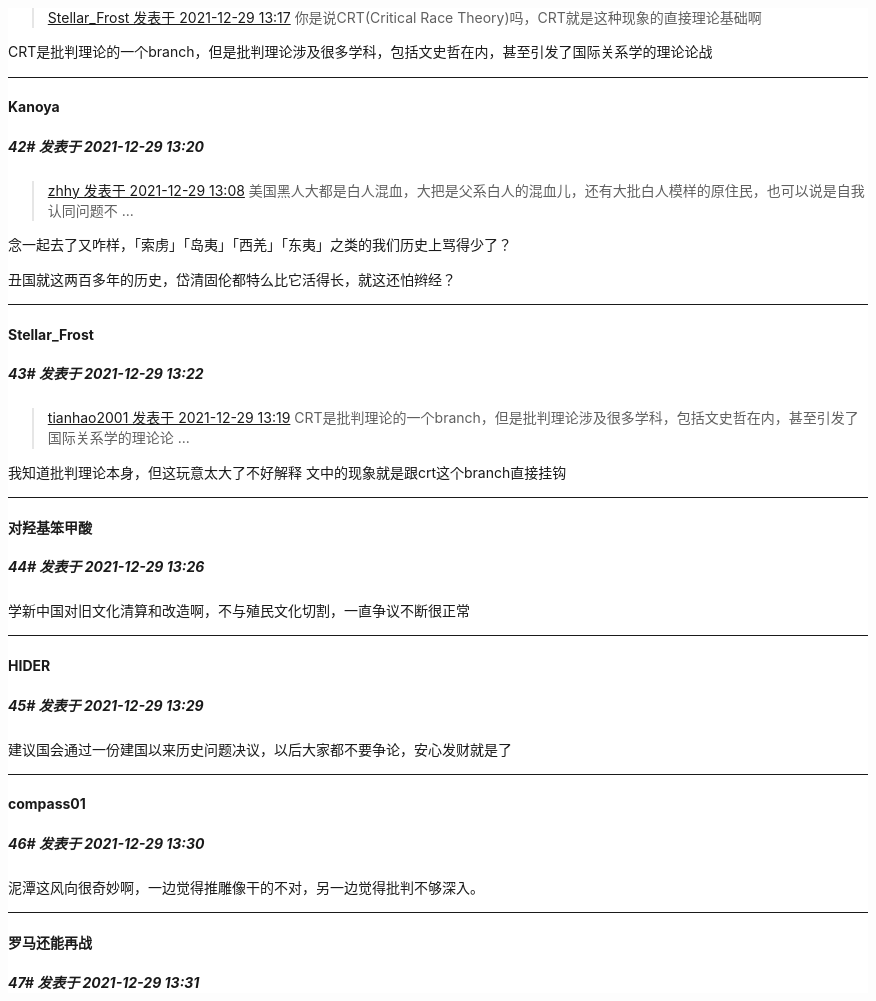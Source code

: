 <blockquote><a href="httphttps://bbs.saraba1st.com/2b/forum.php?mod=redirect&amp;goto=findpost&amp;pid=54087640&amp;ptid=2044660" target="_blank">Stellar_Frost 发表于 2021-12-29 13:17</a>
你是说CRT(Critical Race Theory)吗，CRT就是这种现象的直接理论基础啊</blockquote>
CRT是批判理论的一个branch，但是批判理论涉及很多学科，包括文史哲在内，甚至引发了国际关系学的理论论战

*****

####  Kanoya  
##### 42#       发表于 2021-12-29 13:20

<blockquote><a href="httphttps://bbs.saraba1st.com/2b/forum.php?mod=redirect&amp;goto=findpost&amp;pid=54087537&amp;ptid=2044660" target="_blank">zhhy 发表于 2021-12-29 13:08</a>
美国黑人大都是白人混血，大把是父系白人的混血儿，还有大批白人模样的原住民，也可以说是自我认同问题不 ...</blockquote>
念一起去了又咋样，「索虏」「岛夷」「西羌」「东夷」之类的我们历史上骂得少了？

丑国就这两百多年的历史，岱清固伦都特么比它活得长，就这还怕辫经？

*****

####  Stellar_Frost  
##### 43#       发表于 2021-12-29 13:22

<blockquote><a href="httphttps://bbs.saraba1st.com/2b/forum.php?mod=redirect&amp;goto=findpost&amp;pid=54087679&amp;ptid=2044660" target="_blank">tianhao2001 发表于 2021-12-29 13:19</a>
CRT是批判理论的一个branch，但是批判理论涉及很多学科，包括文史哲在内，甚至引发了国际关系学的理论论 ...</blockquote>
我知道批判理论本身，但这玩意太大了不好解释
文中的现象就是跟crt这个branch直接挂钩

*****

####  对羟基笨甲酸  
##### 44#       发表于 2021-12-29 13:26

学新中国对旧文化清算和改造啊，不与殖民文化切割，一直争议不断很正常

*****

####  HIDER  
##### 45#       发表于 2021-12-29 13:29

建议国会通过一份建国以来历史问题决议，以后大家都不要争论，安心发财就是了

*****

####  compass01  
##### 46#       发表于 2021-12-29 13:30

泥潭这风向很奇妙啊，一边觉得推雕像干的不对，另一边觉得批判不够深入。

*****

####  罗马还能再战  
##### 47#       发表于 2021-12-29 13:31
